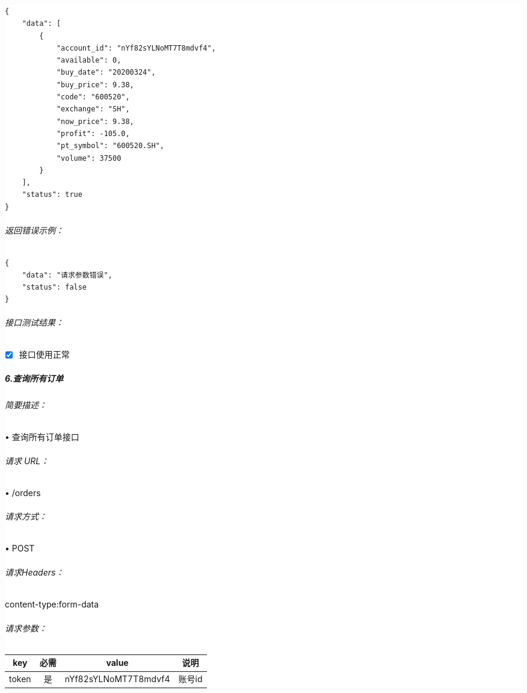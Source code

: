```
{
    "data": [
        {
            "account_id": "nYf82sYLNoMT7T8mdvf4",
            "available": 0,
            "buy_date": "20200324",
            "buy_price": 9.38,
            "code": "600520",
            "exchange": "SH",
            "now_price": 9.38,
            "profit": -105.0,
            "pt_symbol": "600520.SH",
            "volume": 37500
        }
    ],
    "status": true
}
```

###### 返回错误示例：

```
{
    "data": "请求参数错误",
    "status": false
}
```

###### 接口测试结果：

- [x] 接口使用正常

##### 6.查询所有订单

###### 简要描述：

 • 查询所有订单接口

###### 请求 URL：

 • /orders

###### 请求方式： 

• POST

###### 请求Headers：

content-type:form-data

###### 请求参数： 

|  key  | 必需 |        value         |  说明  |
| :---: | :--: | :------------------: | :----: |
| token |  是  | nYf82sYLNoMT7T8mdvf4 | 账号id |
